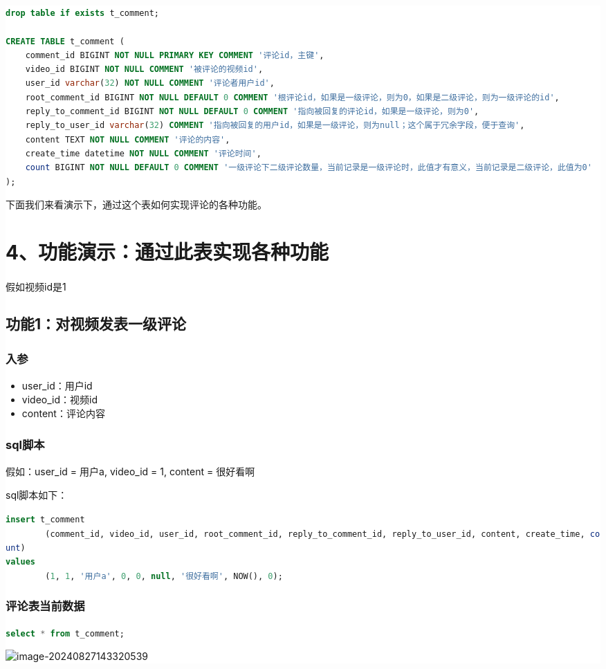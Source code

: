 ```sql
drop table if exists t_comment;

CREATE TABLE t_comment (
	comment_id BIGINT NOT NULL PRIMARY KEY COMMENT '评论id，主键',
	video_id BIGINT NOT NULL COMMENT '被评论的视频id',
	user_id varchar(32) NOT NULL COMMENT '评论者用户id',
	root_comment_id BIGINT NOT NULL DEFAULT 0 COMMENT '根评论id，如果是一级评论，则为0，如果是二级评论，则为一级评论的id',
	reply_to_comment_id BIGINT NOT NULL DEFAULT 0 COMMENT '指向被回复的评论id，如果是一级评论，则为0',
	reply_to_user_id varchar(32) COMMENT '指向被回复的用户id，如果是一级评论，则为null；这个属于冗余字段，便于查询',
	content TEXT NOT NULL COMMENT '评论的内容',
	create_time datetime NOT NULL COMMENT '评论时间',
	count BIGINT NOT NULL DEFAULT 0 COMMENT '一级评论下二级评论数量，当前记录是一级评论时，此值才有意义，当前记录是二级评论，此值为0'
);
```

下面我们来看演示下，通过这个表如何实现评论的各种功能。



# 4、功能演示：通过此表实现各种功能

假如视频id是1

## 功能1：对视频发表一级评论

### 入参

- user_id：用户id
- video_id：视频id
- content：评论内容

### sql脚本

假如：user_id = 用户a, video_id = 1, content = 很好看啊

sql脚本如下：

```sql
insert t_comment 
		(comment_id, video_id, user_id, root_comment_id, reply_to_comment_id, reply_to_user_id, content, create_time, count)
values
		(1, 1, '用户a', 0, 0, null, '很好看啊', NOW(), 0);
```

### 评论表当前数据

```sql
select * from t_comment;
```

![image-20240827143320539](https://learnone.oss-cn-beijing.aliyuncs.com/pic/202409201048262.png)
